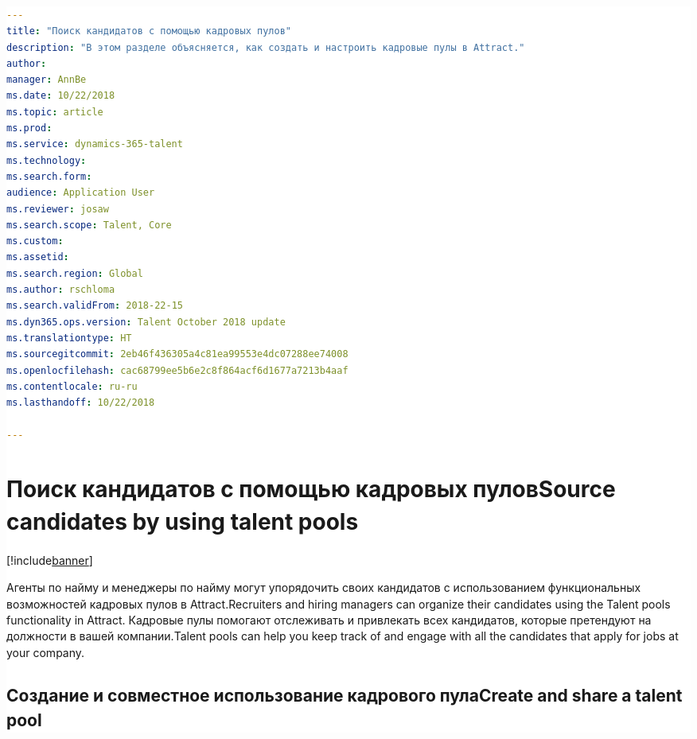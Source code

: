 ```yaml
---
title: "Поиск кандидатов с помощью кадровых пулов"
description: "В этом разделе объясняется, как создать и настроить кадровые пулы в Attract."
author: 
manager: AnnBe
ms.date: 10/22/2018
ms.topic: article
ms.prod: 
ms.service: dynamics-365-talent
ms.technology: 
ms.search.form: 
audience: Application User
ms.reviewer: josaw
ms.search.scope: Talent, Core
ms.custom: 
ms.assetid: 
ms.search.region: Global
ms.author: rschloma
ms.search.validFrom: 2018-22-15
ms.dyn365.ops.version: Talent October 2018 update
ms.translationtype: HT
ms.sourcegitcommit: 2eb46f436305a4c81ea99553e4dc07288ee74008
ms.openlocfilehash: cac68799ee5b6e2c8f864acf6d1677a7213b4aaf
ms.contentlocale: ru-ru
ms.lasthandoff: 10/22/2018

---
```


# <a name="source-candidates-by-using-talent-pools"></a><span data-ttu-id="bfa31-103">Поиск кандидатов с помощью кадровых пулов</span><span class="sxs-lookup"><span data-stu-id="bfa31-103">Source candidates by using talent pools</span></span>

[!include[banner](../includes/banner.md)]


<span data-ttu-id="bfa31-104">Агенты по найму и менеджеры по найму могут упорядочить своих кандидатов с использованием функциональных возможностей кадровых пулов в Attract.</span><span class="sxs-lookup"><span data-stu-id="bfa31-104">Recruiters and hiring managers can organize their candidates using the Talent pools functionality in Attract.</span></span> <span data-ttu-id="bfa31-105">Кадровые пулы помогают отслеживать и привлекать всех кандидатов, которые претендуют на должности в вашей компании.</span><span class="sxs-lookup"><span data-stu-id="bfa31-105">Talent pools can help you keep track of and engage with all the candidates that apply for jobs at your company.</span></span>

## <a name="create-and-share-a-talent-pool"></a><span data-ttu-id="bfa31-106">Создание и совместное использование кадрового пула</span><span class="sxs-lookup"><span data-stu-id="bfa31-106">Create and share a talent pool</span></span>
